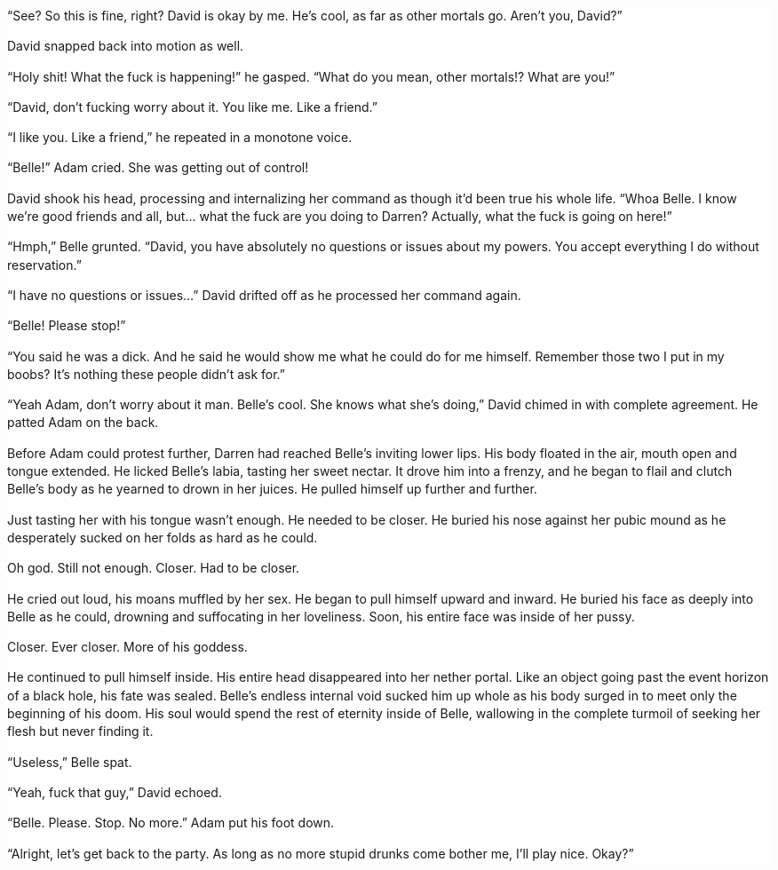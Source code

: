 “See? So this is fine, right? David is okay by me. He’s cool, as far as other mortals go. Aren’t you, David?”

David snapped back into motion as well.

“Holy shit! What the fuck is happening!” he gasped. “What do you mean, other mortals!? What are you!”

“David, don’t fucking worry about it. You like me. Like a friend.”

“I like you. Like a friend,” he repeated in a monotone voice.

“Belle!” Adam cried. She was getting out of control!

David shook his head, processing and internalizing her command as though it’d been true his whole life. “Whoa Belle. I know we’re good friends and all, but… what the fuck are you doing to Darren? Actually, what the fuck is going on here!”

“Hmph,” Belle grunted. “David, you have absolutely no questions or issues about my powers. You accept everything I do without reservation.”

“I have no questions or issues…” David drifted off as he processed her command again.

“Belle! Please stop!”

“You said he was a dick. And he said he would show me what he could do for me himself. Remember those two I put in my boobs? It’s nothing these people didn’t ask for.”

“Yeah Adam, don’t worry about it man. Belle’s cool. She knows what she’s doing,” David chimed in with complete agreement. He patted Adam on the back.

Before Adam could protest further, Darren had reached Belle’s inviting lower lips. His body floated in the air, mouth open and tongue extended. He licked Belle’s labia, tasting her sweet nectar. It drove him into a frenzy, and he began to flail and clutch Belle’s body as he yearned to drown in her juices. He pulled himself up further and further.

Just tasting her with his tongue wasn’t enough. He needed to be closer. He buried his nose against her pubic mound as he desperately sucked on her folds as hard as he could.

Oh god. Still not enough. Closer. Had to be closer.

He cried out loud, his moans muffled by her sex. He began to pull himself upward and inward. He buried his face as deeply into Belle as he could, drowning and suffocating in her loveliness. Soon, his entire face was inside of her pussy.

Closer. Ever closer. More of his goddess.

He continued to pull himself inside. His entire head disappeared into her nether portal. Like an object going past the event horizon of a black hole, his fate was sealed. Belle’s endless internal void sucked him up whole as his body surged in to meet only the beginning of his doom. His soul would spend the rest of eternity inside of Belle, wallowing in the complete turmoil of seeking her flesh but never finding it.

“Useless,” Belle spat.

“Yeah, fuck that guy,” David echoed.

“Belle. Please. Stop. No more.” Adam put his foot down.

“Alright, let’s get back to the party. As long as no more stupid drunks come bother me, I’ll play nice. Okay?”
